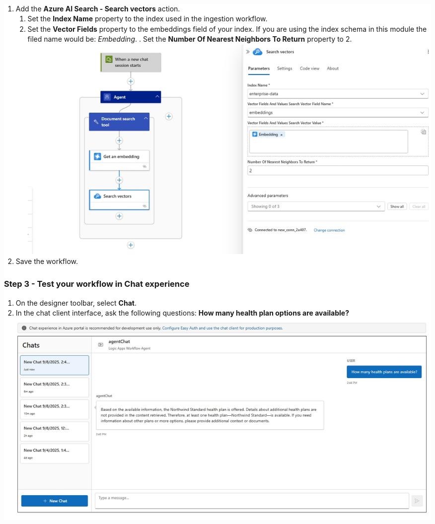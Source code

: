 1. Add the **Azure AI Search - Search vectors** action. 
   1. Set the **Index Name** property to the index used in the ingestion workflow.
   1. Set the **Vector Fields** property to the embeddings field of your index. If you are using the index schema in this module the filed name would be: *Embedding*.
   . Set the **Number Of Nearest Neighbors To Return** property to 2.
   ![Screenshot of AI Search - vector search action.](media/04-extend-knowledge-to-agent-using-rag/retrieval_search_vec.png)
1. Save the workflow.

### Step 3 - Test your workflow in Chat experience

1. On the designer toolbar, select **Chat**.
1. In the chat client interface, ask the following questions: **How many health plan options are available?**
   ![Screenshot of chat experience.](media/04-extend-knowledge-to-agent-using-rag/chat_conversation.png)
